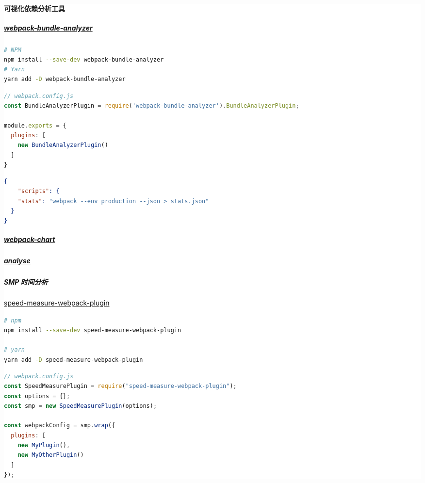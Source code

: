 #### 可视化依赖分析工具

##### [webpack-bundle-analyzer](https://github.com/webpack-contrib/webpack-bundle-analyzer)

```sh
# NPM
npm install --save-dev webpack-bundle-analyzer
# Yarn
yarn add -D webpack-bundle-analyzer
```

```js
// webpack.config.js
const BundleAnalyzerPlugin = require('webpack-bundle-analyzer').BundleAnalyzerPlugin;

module.exports = {
  plugins: [
    new BundleAnalyzerPlugin()
  ]
}
```

```json
{
	"scripts": {
    "stats": "webpack --env production --json > stats.json"
  }
}
```

##### [webpack-chart](http://alexkuz.github.io/webpack-chart/)

##### [analyse](http://webpack.github.io/analyse)

##### SMP 时间分析

[speed-measure-webpack-plugin](https://github.com/stephencookdev/speed-measure-webpack-plugin)

```sh
# npm 
npm install --save-dev speed-measure-webpack-plugin

# yarn
yarn add -D speed-measure-webpack-plugin
```

```js
// webpack.config.js
const SpeedMeasurePlugin = require("speed-measure-webpack-plugin");
const options = {};
const smp = new SpeedMeasurePlugin(options);

const webpackConfig = smp.wrap({
  plugins: [
    new MyPlugin(),
    new MyOtherPlugin()
  ]
});
```
